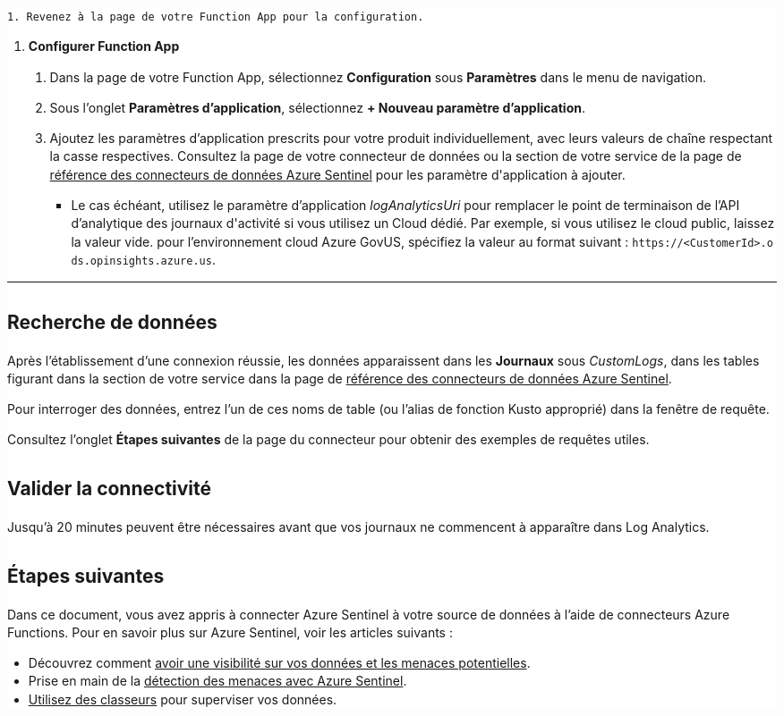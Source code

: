     1. Revenez à la page de votre Function App pour la configuration.

1. **Configurer Function App**
    1. Dans la page de votre Function App, sélectionnez **Configuration** sous **Paramètres** dans le menu de navigation.

    1. Sous l’onglet **Paramètres d’application**, sélectionnez **+ Nouveau paramètre d’application**.

    1. Ajoutez les paramètres d’application prescrits pour votre produit individuellement, avec leurs valeurs de chaîne respectant la casse respectives. Consultez la page de votre connecteur de données ou la section de votre service de la page de [référence des connecteurs de données Azure Sentinel](data-connectors-reference.md) pour les paramètre d'application à ajouter.

        - Le cas échéant, utilisez le paramètre d’application *logAnalyticsUri* pour remplacer le point de terminaison de l’API d’analytique des journaux d'activité si vous utilisez un Cloud dédié. Par exemple, si vous utilisez le cloud public, laissez la valeur vide. pour l’environnement cloud Azure GovUS, spécifiez la valeur au format suivant : `https://<CustomerId>.ods.opinsights.azure.us`.

---

## <a name="find-your-data"></a>Recherche de données

Après l’établissement d’une connexion réussie, les données apparaissent dans les **Journaux** sous *CustomLogs*, dans les tables figurant dans la section de votre service dans la page de [référence des connecteurs de données Azure Sentinel](data-connectors-reference.md).

Pour interroger des données, entrez l’un de ces noms de table (ou l’alias de fonction Kusto approprié) dans la fenêtre de requête.

Consultez l’onglet **Étapes suivantes** de la page du connecteur pour obtenir des exemples de requêtes utiles.

## <a name="validate-connectivity"></a>Valider la connectivité

Jusqu’à 20 minutes peuvent être nécessaires avant que vos journaux ne commencent à apparaître dans Log Analytics. 

## <a name="next-steps"></a>Étapes suivantes

Dans ce document, vous avez appris à connecter Azure Sentinel à votre source de données à l’aide de connecteurs Azure Functions. Pour en savoir plus sur Azure Sentinel, voir les articles suivants :

- Découvrez comment [avoir une visibilité sur vos données et les menaces potentielles](./get-visibility.md).
- Prise en main de la [détection des menaces avec Azure Sentinel](./detect-threats-built-in.md).
- [Utilisez des classeurs](./monitor-your-data.md) pour superviser vos données.
